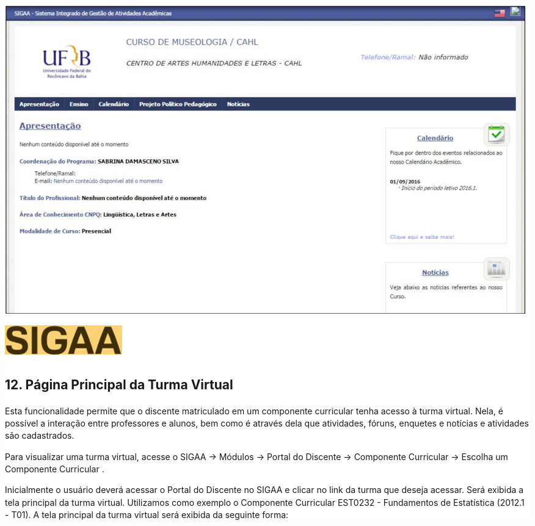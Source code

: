 ![Image](img/imagem_32.png)

![Image](img/imagem_33.png)

## 12. Página Principal da Turma Virtual

Esta  funcionalidade  permite  que  o  discente  matriculado  em  um componente curricular tenha acesso à turma virtual. Nela, é possível a interação entre professores e alunos, bem como é através dela que atividades, fóruns, enquetes e notícias e atividades são cadastrados.

Para  visualizar  uma  turma  virtual,  acesse  o SIGAA → Módulos → Portal  do  Discente → Componente  Curricular → Escolha  um Componente Curricular .

Inicialmente o usuário deverá acessar o Portal do Discente no SIGAA e  clicar  no  link  da  turma  que  deseja  acessar.  Será  exibida  a  tela principal  da  turma  virtual.  Utilizamos  como  exemplo  o  Componente Curricular  EST0232 - Fundamentos de Estatística (2012.1 - T01). A tela principal da turma virtual será exibida da seguinte forma:
